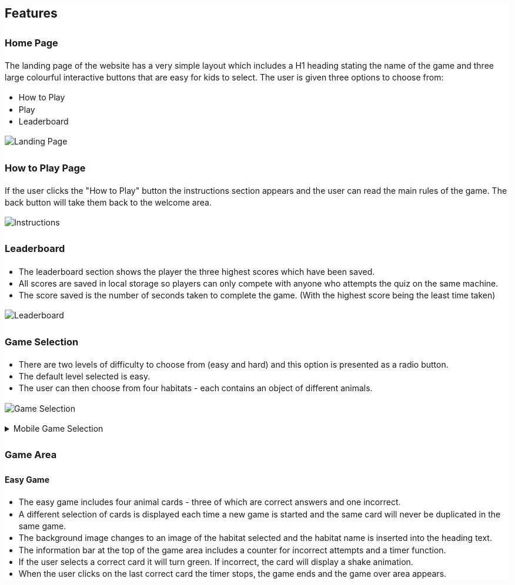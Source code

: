 
## Features

### Home Page

The landing page of the website has a very simple layout which includes a H1 heading stating the name of the game and three large colourful interactive buttons that are easy for kids to select. The user is given three options to choose from:
 - How to Play
 - Play
 - Leaderboard

 ![Landing Page](docs/readme_images/landing_page.png)

### How to Play Page

If the user clicks the "How to Play" button the instructions section appears and the user can read the main rules of the game. The back button will take them back to the welcome area.

![Instructions](docs/readme_images/instructions_section.png)

### Leaderboard

- The leaderboard section shows the player the three highest scores which have been saved. 
- All scores are saved in local storage so players can only compete with anyone who attempts the quiz on the same machine. 
- The score saved is the number of seconds taken to complete the game. (With the highest score being the least time taken)

![Leaderboard](docs/readme_images/leaderboard_section.png)

### Game Selection

- There are two levels of difficulty to choose from (easy and hard) and this option is presented as a radio button. 
- The default level selected is easy.
- The user can then choose from four habitats - each contains an object of different animals.

![Game Selection](docs/readme_images/game_selection.png)

<details><summary>Mobile Game Selection</summary></details>

### Game Area

#### Easy Game

- The easy game includes four animal cards - three of which are correct answers and one incorrect.
- A different selection of cards is displayed each time a new game is started and the same card will never be duplicated in the same game.
- The background image changes to an image of the habitat selected and the habitat name is inserted into the heading text. 
- The information bar at the top of the game area includes a counter for incorrect attempts and a timer function. 
- If the user selects a correct card it will turn green. If incorrect, the card will display a shake animation.
- When the user clicks on the last correct card the timer stops, the game ends and the game over area appears.
